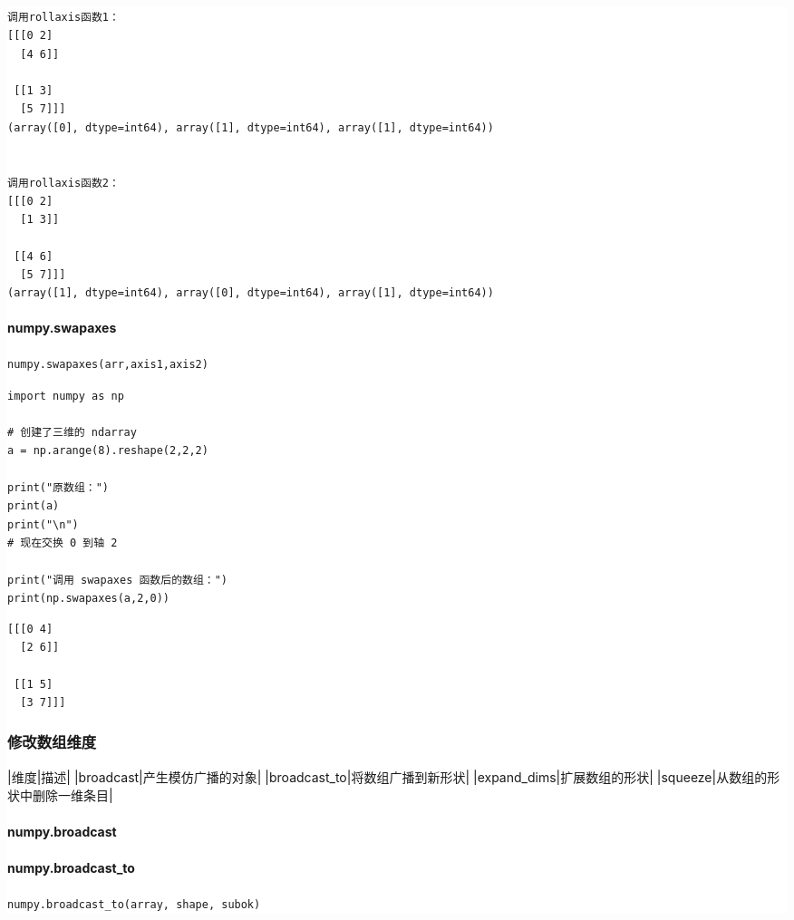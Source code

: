 
	调用rollaxis函数1：
	[[[0 2]
	  [4 6]]

	 [[1 3]
	  [5 7]]]
	(array([0], dtype=int64), array([1], dtype=int64), array([1], dtype=int64))


	调用rollaxis函数2：
	[[[0 2]
	  [1 3]]

	 [[4 6]
	  [5 7]]]
	(array([1], dtype=int64), array([0], dtype=int64), array([1], dtype=int64))
	
#### numpy.swapaxes
`numpy.swapaxes(arr,axis1,axis2)`

```
import numpy as np

# 创建了三维的 ndarray
a = np.arange(8).reshape(2,2,2)

print("原数组：")
print(a)
print("\n")
# 现在交换 0 到轴 2

print("调用 swapaxes 函数后的数组：")
print(np.swapaxes(a,2,0))
```

	[[[0 4]
	  [2 6]]

	 [[1 5]
	  [3 7]]]
	  
### 修改数组维度
|维度|描述|
|broadcast|产生模仿广播的对象|
|broadcast_to|将数组广播到新形状|
|expand_dims|扩展数组的形状|
|squeeze|从数组的形状中删除一维条目|

#### numpy.broadcast

#### numpy.broadcast_to
`numpy.broadcast_to(array, shape, subok)`
